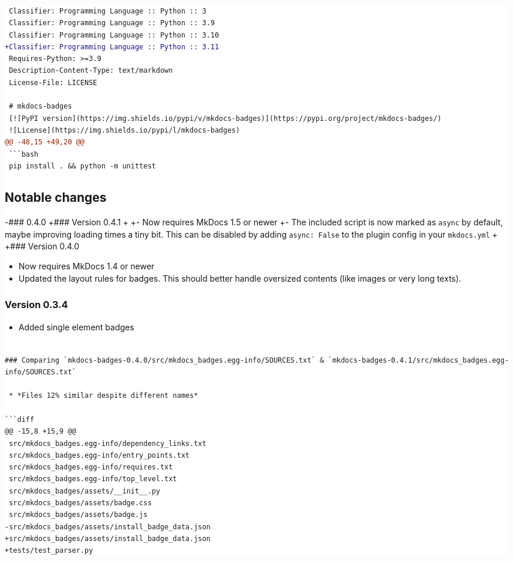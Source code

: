 ```diff
 Classifier: Programming Language :: Python :: 3
 Classifier: Programming Language :: Python :: 3.9
 Classifier: Programming Language :: Python :: 3.10
+Classifier: Programming Language :: Python :: 3.11
 Requires-Python: >=3.9
 Description-Content-Type: text/markdown
 License-File: LICENSE
 
 # mkdocs-badges
 [![PyPI version](https://img.shields.io/pypi/v/mkdocs-badges)](https://pypi.org/project/mkdocs-badges/)
 ![License](https://img.shields.io/pypi/l/mkdocs-badges)
@@ -48,15 +49,20 @@
 ```bash
 pip install . && python -m unittest
 ```
 
 
 ## Notable changes
 
-### 0.4.0
+### Version 0.4.1
+
+- Now requires MkDocs 1.5 or newer
+- The included script is now marked as `async` by default, maybe improving loading times a tiny bit. This can be disabled by adding `async: False` to the plugin config in your `mkdocs.yml`
+
+### Version 0.4.0
 
 - Now requires MkDocs 1.4 or newer
 - Updated the layout rules for badges. This should better handle oversized contents (like images or very long texts).
 
 ### Version 0.3.4
 
 - Added single element badges
```

### Comparing `mkdocs-badges-0.4.0/src/mkdocs_badges.egg-info/SOURCES.txt` & `mkdocs-badges-0.4.1/src/mkdocs_badges.egg-info/SOURCES.txt`

 * *Files 12% similar despite different names*

```diff
@@ -15,8 +15,9 @@
 src/mkdocs_badges.egg-info/dependency_links.txt
 src/mkdocs_badges.egg-info/entry_points.txt
 src/mkdocs_badges.egg-info/requires.txt
 src/mkdocs_badges.egg-info/top_level.txt
 src/mkdocs_badges/assets/__init__.py
 src/mkdocs_badges/assets/badge.css
 src/mkdocs_badges/assets/badge.js
-src/mkdocs_badges/assets/install_badge_data.json
+src/mkdocs_badges/assets/install_badge_data.json
+tests/test_parser.py
```

